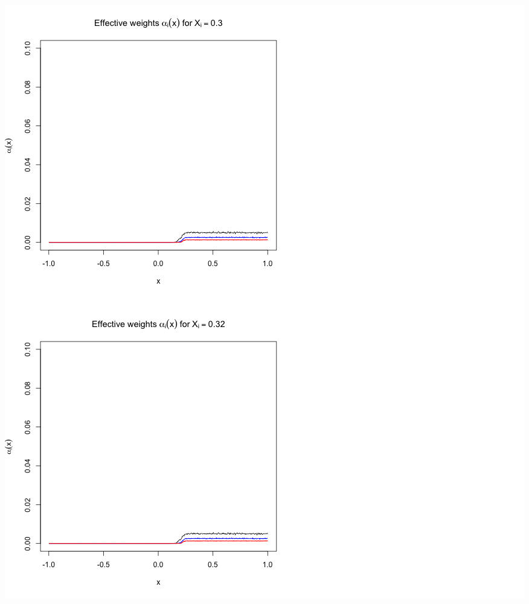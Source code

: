 ![Picture16](RF_theta_triangle___effective_weights___sigma000___xi0300.png)

![Picture17](RF_theta_triangle___effective_weights___sigma000___xi0320.png)
